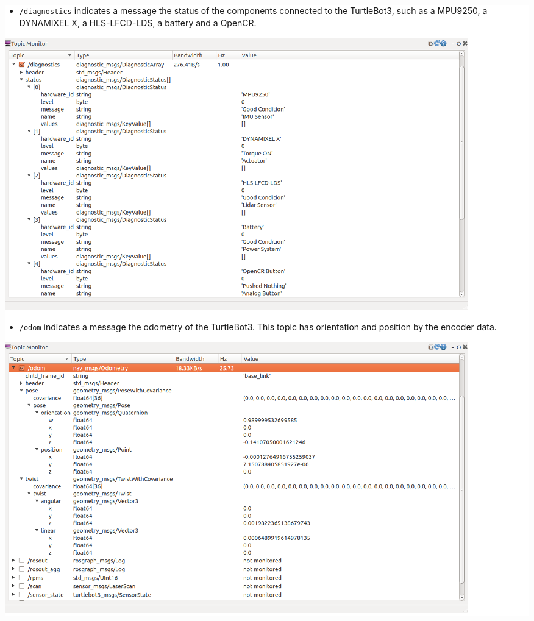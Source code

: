 - `/diagnostics` indicates a message the status of the components connected to the TurtleBot3, such as a MPU9250, a DYNAMIXEL X, a HLS-LFCD-LDS, a battery and a OpenCR.

![](/assets/images/platform/turtlebot3/example/rqt_5.png)

- `/odom` indicates a message the odometry of the TurtleBot3. This topic has orientation and position by the encoder data.  

![](/assets/images/platform/turtlebot3/example/rqt_6.png)

